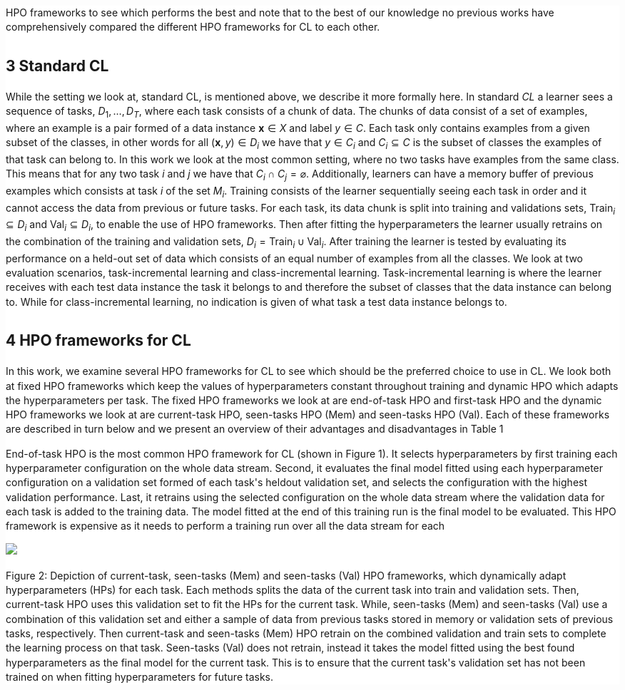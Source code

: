 HPO frameworks to see which performs the best and note that to the best of our knowledge no previous works have comprehensively compared the different HPO frameworks for CL to each other.

## 3 Standard CL

While the setting we look at, standard CL, is mentioned above, we describe it more formally here. In standard $C L$ a learner sees a sequence of tasks, $D_{1}, \ldots, D_{T}$, where each task consists of a chunk of data. The chunks of data consist of a set of examples, where an example is a pair formed of a data instance $\mathbf{x} \in X$ and label $y \in C$. Each task only contains examples from a given subset of the classes, in other words for all $(\mathbf{x}, y) \in D_{i}$ we have that $y \in C_{i}$ and $C_{i} \subseteq C$ is the subset of classes the examples of that task can belong to. In this work we look at the most common setting, where no two tasks have examples from the same class. This means that for any two task $i$ and $j$ we have that $C_{i} \cap C_{j}=\varnothing$. Additionally, learners can have a memory buffer of previous examples which consists at task $i$ of the set $M_{i}$. Training consists of the learner sequentially seeing each task in order and it cannot access the data from previous or future tasks. For each task, its data chunk is split into training and validations sets, $\operatorname{Train}_{i} \subseteq D_{i}$ and $\operatorname{Val}_{i} \subseteq D_{i}$, to enable the use of HPO frameworks. Then after fitting the hyperparameters the learner usually retrains on the combination of the training and validation sets, $D_{i}=\operatorname{Train}_{i} \cup \operatorname{Val}_{i}$. After training the learner is tested by evaluating its performance on a held-out set of data which consists of an equal number of examples from all the classes. We look at two evaluation scenarios, task-incremental learning and class-incremental learning. Task-incremental learning is where the learner receives with each test data instance the task it belongs to and therefore the subset of classes that the data instance can belong to. While for class-incremental learning, no indication is given of what task a test data instance belongs to.

## 4 HPO frameworks for CL

In this work, we examine several HPO frameworks for CL to see which should be the preferred choice to use in CL. We look both at fixed HPO frameworks which keep the values of hyperparameters constant throughout training and dynamic HPO which adapts the hyperparameters per task. The fixed HPO frameworks we look at are end-of-task HPO and first-task HPO and the dynamic HPO frameworks we look at are current-task HPO, seen-tasks HPO (Mem) and seen-tasks HPO (Val). Each of these frameworks are described in turn below and we present an overview of their advantages and disadvantages in Table 1

End-of-task HPO is the most common HPO framework for CL (shown in Figure 1). It selects hyperparameters by first training each hyperparameter configuration on the whole data stream. Second, it evaluates the final model fitted using each hyperparameter configuration on a validation set formed of each task's heldout validation set, and selects the configuration with the highest validation performance. Last, it retrains using the selected configuration on the whole data stream where the validation data for each task is added to the training data. The model fitted at the end of this training run is the final model to be evaluated. This HPO framework is expensive as it needs to perform a training run over all the data stream for each

![](https://cdn.mathpix.com/cropped/2024_04_26_a41d4a1cd27f267c063bg-05.jpg?height=588&width=1635&top_left_y=275&top_left_x=234)

Figure 2: Depiction of current-task, seen-tasks (Mem) and seen-tasks (Val) HPO frameworks, which dynamically adapt hyperparameters (HPs) for each task. Each methods splits the data of the current task into train and validation sets. Then, current-task HPO uses this validation set to fit the HPs for the current task. While, seen-tasks (Mem) and seen-tasks (Val) use a combination of this validation set and either a sample of data from previous tasks stored in memory or validation sets of previous tasks, respectively. Then current-task and seen-tasks (Mem) HPO retrain on the combined validation and train sets to complete the learning process on that task. Seen-tasks (Val) does not retrain, instead it takes the model fitted using the best found hyperparameters as the final model for the current task. This is to ensure that the current task's validation set has not been trained on when fitting hyperparameters for future tasks.
